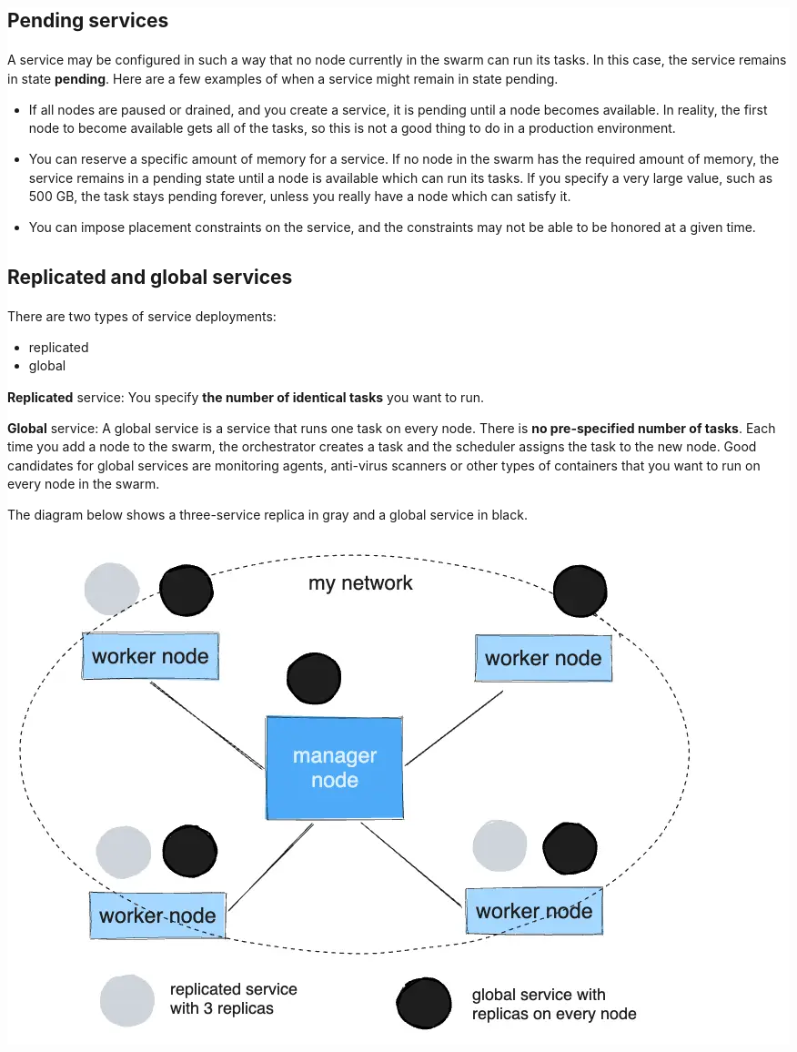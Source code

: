 ## Pending services
A service may be configured in such a way that no node currently in the swarm can run its tasks. In this case, the service remains in state **pending**. Here are a few examples of when a service might remain in state pending.

- If all nodes are paused or drained, and you create a service, it is pending until a node becomes available. In reality, the first node to become available gets all of the tasks, so this is not a good thing to do in a production environment.

- You can reserve a specific amount of memory for a service. If no node in the swarm has the required amount of memory, the service remains in a pending state until a node is available which can run its tasks. If you specify a very large value, such as 500 GB, the task stays pending forever, unless you really have a node which can satisfy it.

- You can impose placement constraints on the service, and the constraints may not be able to be honored at a given time.

## Replicated and global services
There are two types of service deployments:
- replicated 
- global

**Replicated** service: You specify **the number of identical tasks** you want to run.

**Global** service: A global service is a service that runs one task on every node. There is **no pre-specified number of tasks**. Each time you add a node to the swarm, the orchestrator creates a task and the scheduler assigns the task to the new node. Good candidates for global services are monitoring agents, anti-virus scanners or other types of containers that you want to run on every node in the swarm.

The diagram below shows a three-service replica in gray and a global service in black.

![alt text](../images/15.Docker-Swarm/replicated-vs-global.webp)
